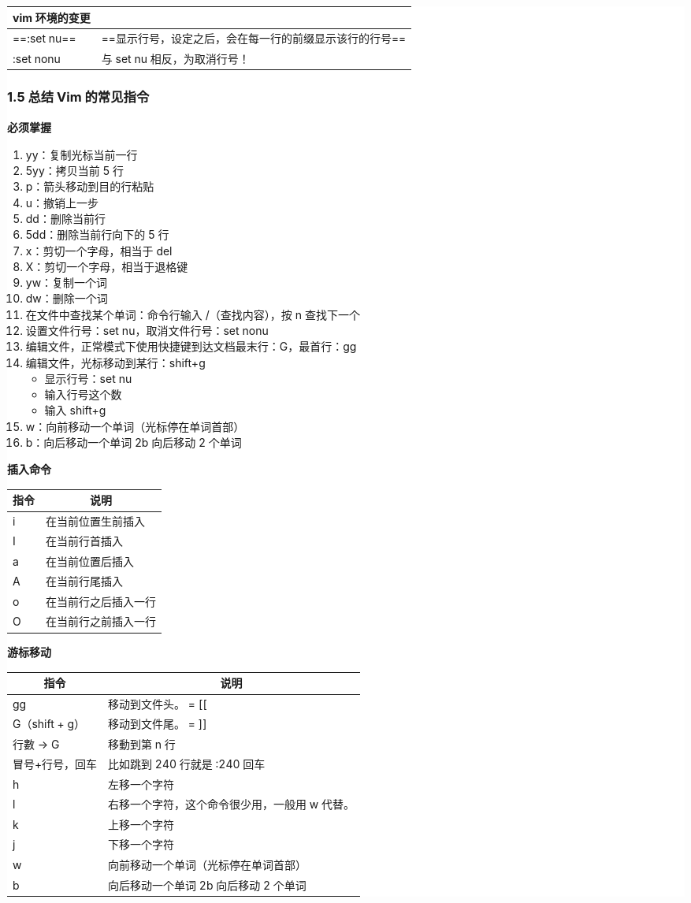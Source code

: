 | vim 环境的变更 |                                                        |
| :------------- | ------------------------------------------------------ |
| ==:set nu==    | ==显示行号，设定之后，会在每一行的前缀显示该行的行号== |
| :set nonu      | 与 set nu 相反，为取消行号！                           |

### 1.5 总结 Vim 的常见指令

**必须掌握**

1. yy：复制光标当前一行
2. 5yy：拷贝当前 5 行
3. p：箭头移动到目的行粘贴
4. u：撤销上一步
5. dd：删除当前行
6. 5dd：删除当前行向下的 5 行
7. x：剪切一个字母，相当于 del
8. X：剪切一个字母，相当于退格键
9. yw：复制一个词
10. dw：删除一个词
11. 在文件中查找某个单词：命令行输入 /（查找内容），按 n 查找下一个
12. 设置文件行号：set nu，取消文件行号：set nonu
13. 编辑文件，正常模式下使用快捷键到达文档最末行：G，最首行：gg
14. 编辑文件，光标移动到某行：shift+g
    - 显示行号：set nu
    - 输入行号这个数
    - 输入 shift+g
15. w：向前移动一个单词（光标停在单词首部）
16. b：向后移动一个单词 2b 向后移动 2 个单词

**插入命令**

| 指令 | 说明                 |
| ---- | -------------------- |
| i    | 在当前位置生前插入   |
| I    | 在当前行首插入       |
| a    | 在当前位置后插入     |
| A    | 在当前行尾插入       |
| o    | 在当前行之后插入一行 |
| O    | 在当前行之前插入一行 |

**游标移动**

| 指令            | 说明                                                            |
| --------------- | --------------------------------------------------------------- |
| gg              | 移动到文件头。 = [[                                             |
| G（shift + g）  | 移动到文件尾。 = ]]                                             |
| 行數 → G        | 移動到第 n 行                                                   |
| 冒号+行号，回车 | 比如跳到 240 行就是 :240 回车                                   |
| h               | 左移一个字符                                                    |
| l               | 右移一个字符，这个命令很少用，一般用 w 代替。                   |
| k               | 上移一个字符                                                    |
| j               | 下移一个字符                                                    |
| w               | 向前移动一个单词（光标停在单词首部）                            |
| b               | 向后移动一个单词 2b 向后移动 2 个单词                           |